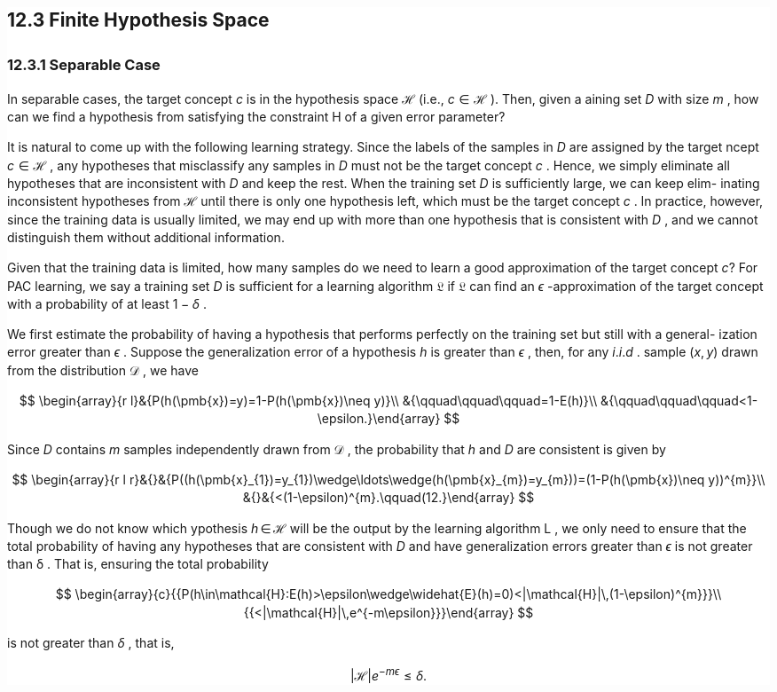## 12.3  Finite Hypothesis Space  

### 12.3.1  Separable Case  

In separable cases, the target concept    $c$   is in the hypothesis space    $\mathcal{H}$   (i.e.,    $c\in\mathcal{H}$  ). Then, given a  aining set    $D$   with size    $m$  , how can we find a hypothesis from  satisfying the constraint  H of a given error parameter?  

It is natural to come up with the following learning strategy. Since the labels of the samples in    $D$   are assigned by the target ncept    $c\in\mathcal H$  , any hypotheses that misclassify any samples in  $D$   must not be the target concept    $c$  . Hence, we simply eliminate all hypotheses that are inconsistent with    $D$   and keep the rest. When the training set    $D$   is sufficiently large, we can keep elim- inating inconsistent hypotheses from  $\mathcal{H}$   until there is only one   hypothesis left, which must be the target concept    $c$  . In practice, however, since the training data is usually limited, we may end up with more than one hypothesis that is consistent with  $D$  , and we cannot distinguish them without additional information.  

Given that the training data is limited, how many samples do we need to learn a good approximation of the target concept  $c?$   For PAC learning, we say a training set    $D$   is sufficient for a learning algorithm    $\mathfrak{L}$   if  $\mathfrak{L}$   can find an    $\epsilon$  -approximation of the target concept with a probability of at least   $1-\delta$  .  

We first estimate the probability of having a hypothesis that performs perfectly on the training set but still with a general- ization error greater than    $\epsilon$  . Suppose the generalization error of a hypothesis  $h$   is greater than  $\epsilon$  , then, for any    $i.i.d$  .  sample  $(x,y)$   drawn from the distribution    $\mathcal{D}$  , we have  

$$
\begin{array}{r l}&{P(h(\pmb{x})=y)=1-P(h(\pmb{x})\neq y)}\\ &{\qquad\qquad\qquad=1-E(h)}\\ &{\qquad\qquad\qquad<1-\epsilon.}\end{array}
$$  

Since  $D$   contains    $m$   samples independently drawn from    $\mathcal{D}$  , the probability that  $h$   and    $D$   are consistent is given by  

$$
\begin{array}{r l r}&{}&{P((h(\pmb{x}_{1})=y_{1})\wedge\ldots\wedge(h(\pmb{x}_{m})=y_{m}))=(1-P(h(\pmb{x})\neq y))^{m}}\\ &{}&{<(1-\epsilon)^{m}.\qquad(12.}\end{array}
$$  

Though we do not know which  ypothesis    $h\,\in\,{\mathcal{H}}$   will be the output by the learning algorithm  L , we only need to ensure that the total probability of having any hypotheses that are consistent with    $D$   and have generalization errors greater than  $\epsilon$   is not greater than  δ . That is, ensuring the total probability  

$$
\begin{array}{c}{{P(h\in\mathcal{H}:E(h)>\epsilon\wedge\widehat{E}(h)=0)<|\mathcal{H}|\,(1-\epsilon)^{m}}}\\ {{<|\mathcal{H}|\,e^{-m\epsilon}}}\end{array}
$$  

is not greater than  $\delta$  , that is,  

$$
\left|{\mathcal{H}}\right|e^{-m\epsilon}\leqslant\delta.
$$  
